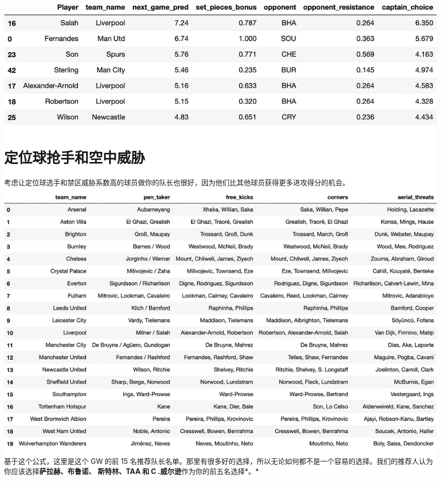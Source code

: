![](img/b4c27f09934081cbd7d6696ea66d88a7.png)

# 定位球抢手和空中威胁

考虑让定位球选手和禁区威胁系数高的球员做你的队长也很好，因为他们比其他球员获得更多进攻得分的机会。

![](img/1f22a3b42533d5b94f10250c75853b91.png)

基于这个公式，这里是这个 GW 的前 15 名推荐队长名单。那里有很多好的选择，所以无论如何都不是一个容易的选择。我们的推荐人认为你应该选择**萨拉赫、布鲁诺、** **斯特林、TAA 和 C .威尔逊**作为你的前五名选择*。*
